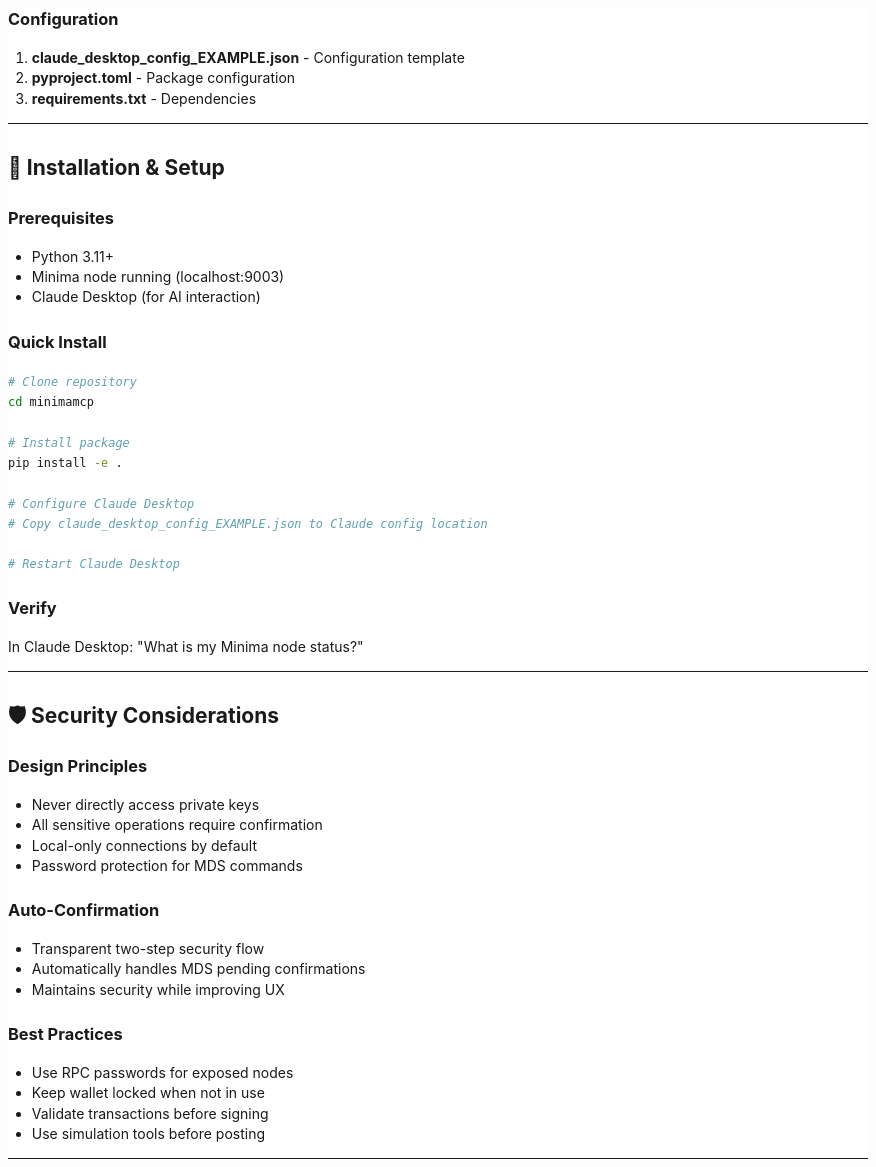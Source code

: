 ### Configuration
1. **claude_desktop_config_EXAMPLE.json** - Configuration template
2. **pyproject.toml** - Package configuration
3. **requirements.txt** - Dependencies

---

## 🔧 Installation & Setup

### Prerequisites
- Python 3.11+
- Minima node running (localhost:9003)
- Claude Desktop (for AI interaction)

### Quick Install
```bash
# Clone repository
cd minimamcp

# Install package
pip install -e .

# Configure Claude Desktop
# Copy claude_desktop_config_EXAMPLE.json to Claude config location

# Restart Claude Desktop
```

### Verify
In Claude Desktop: "What is my Minima node status?"

---

## 🛡️ Security Considerations

### Design Principles
- Never directly access private keys
- All sensitive operations require confirmation
- Local-only connections by default
- Password protection for MDS commands

### Auto-Confirmation
- Transparent two-step security flow
- Automatically handles MDS pending confirmations
- Maintains security while improving UX

### Best Practices
- Use RPC passwords for exposed nodes
- Keep wallet locked when not in use
- Validate transactions before signing
- Use simulation tools before posting

---